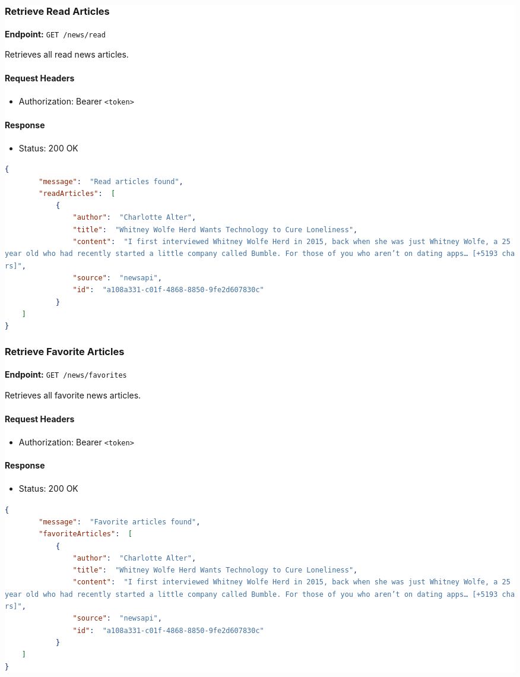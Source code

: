 ### Retrieve Read Articles

**Endpoint:** `GET /news/read`

Retrieves all read news articles.

#### Request Headers

- Authorization: Bearer `<token>`

#### Response

- Status: 200 OK

```json
{
		"message":  "Read articles found",
		"readArticles":  [
			{
				"author":  "Charlotte Alter",
				"title":  "Whitney Wolfe Herd Wants Technology to Cure Loneliness",
				"content":  "I first interviewed Whitney Wolfe Herd in 2015, back when she was just Whitney Wolfe, a 25 year old who had recently started a little company called Bumble. For those of you who aren’t on dating apps… [+5193 chars]",
				"source":  "newsapi",
				"id":  "a108a331-c01f-4868-8850-9fe2d607830c"
			}
	]
}
```

### Retrieve Favorite Articles

**Endpoint:** `GET /news/favorites`

Retrieves all favorite news articles.

#### Request Headers

- Authorization: Bearer `<token>`

#### Response

- Status: 200 OK

```json
{
		"message":  "Favorite articles found",
		"favoriteArticles":  [
			{
				"author":  "Charlotte Alter",
				"title":  "Whitney Wolfe Herd Wants Technology to Cure Loneliness",
				"content":  "I first interviewed Whitney Wolfe Herd in 2015, back when she was just Whitney Wolfe, a 25 year old who had recently started a little company called Bumble. For those of you who aren’t on dating apps… [+5193 chars]",
				"source":  "newsapi",
				"id":  "a108a331-c01f-4868-8850-9fe2d607830c"
			}
	]
}
```
